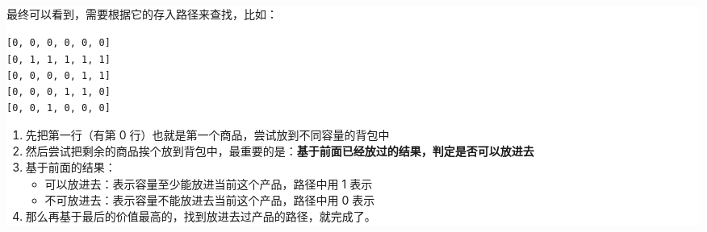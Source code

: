 最终可以看到，需要根据它的存入路径来查找，比如：

```
[0, 0, 0, 0, 0, 0]
[0, 1, 1, 1, 1, 1]
[0, 0, 0, 0, 1, 1]
[0, 0, 0, 1, 1, 0]
[0, 0, 1, 0, 0, 0]
```

1. 先把第一行（有第 0 行）也就是第一个商品，尝试放到不同容量的背包中
2. 然后尝试把剩余的商品挨个放到背包中，最重要的是：**基于前面已经放过的结果，判定是否可以放进去**
3. 基于前面的结果：
   - 可以放进去：表示容量至少能放进当前这个产品，路径中用 1 表示
   - 不可放进去：表示容量不能放进去当前这个产品，路径中用 0 表示
4. 那么再基于最后的价值最高的，找到放进去过产品的路径，就完成了。
